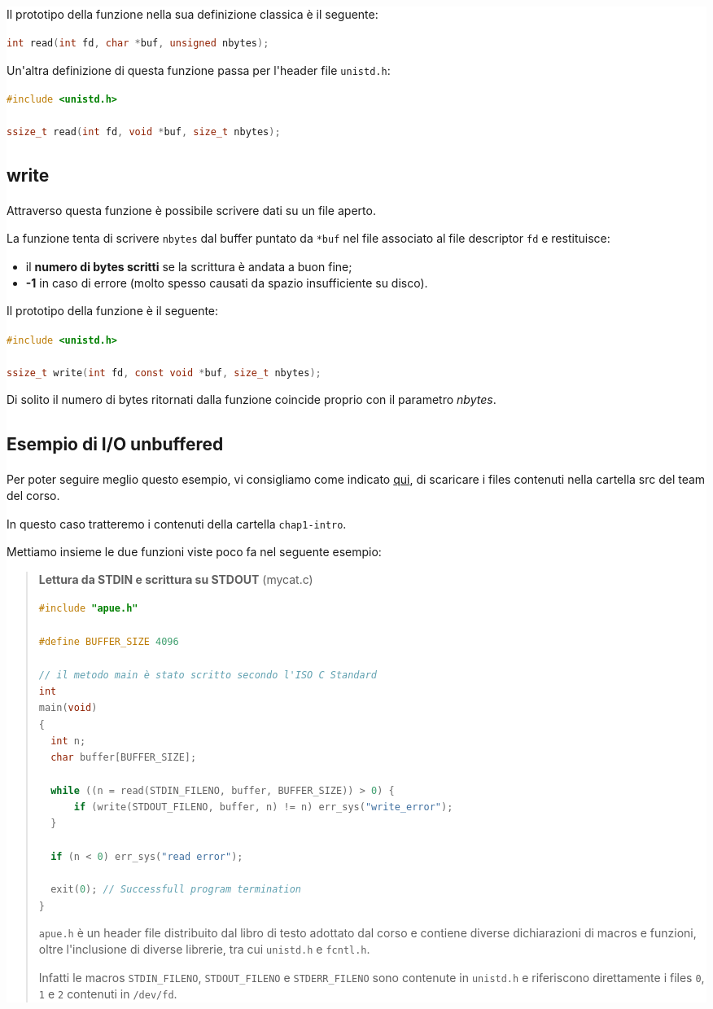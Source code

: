 Il prototipo della funzione nella sua definizione classica è il seguente:
```C
int read(int fd, char *buf, unsigned nbytes);
```

Un'altra definizione di questa funzione passa per l'header file `unistd.h`:
```C
#include <unistd.h>

ssize_t read(int fd, void *buf, size_t nbytes);
```

## write
Attraverso questa funzione è possibile scrivere dati su un file aperto.

La funzione tenta di scrivere `nbytes` dal buffer puntato da `*buf` nel file associato al file descriptor `fd` e restituisce:
- il **numero di bytes scritti** se la scrittura è andata a buon fine;
- **-1** in caso di errore (molto spesso causati da spazio insufficiente su disco).

Il prototipo della funzione è il seguente:
```C
#include <unistd.h>

ssize_t write(int fd, const void *buf, size_t nbytes);
```

Di solito il numero di bytes ritornati dalla funzione coincide proprio con il parametro *nbytes*.

## Esempio di I/O unbuffered
Per poter seguire meglio questo esempio, vi consigliamo come indicato [qui](#note-importanti), di scaricare i files contenuti nella cartella src del team del corso.

In questo caso tratteremo i contenuti della cartella `chap1-intro`.

Mettiamo insieme le due funzioni viste poco fa nel seguente esempio:

> **Lettura da STDIN e scrittura su STDOUT** (mycat.c)
> 
>```C
>#include "apue.h"
>
>#define BUFFER_SIZE 4096
>
>// il metodo main è stato scritto secondo l'ISO C Standard
>int 
>main(void)
>{
>   int n;
>   char buffer[BUFFER_SIZE];
>
>   while ((n = read(STDIN_FILENO, buffer, BUFFER_SIZE)) > 0) {
>       if (write(STDOUT_FILENO, buffer, n) != n) err_sys("write_error"); 
>   }
>
>   if (n < 0) err_sys("read error");
>
>   exit(0); // Successfull program termination
>} 
>```
> `apue.h` è un header file distribuito dal libro di testo adottato dal corso e contiene diverse dichiarazioni di macros e funzioni, oltre l'inclusione di diverse librerie, tra cui `unistd.h` e `fcntl.h`.
>
> Infatti le macros `STDIN_FILENO`, `STDOUT_FILENO` e `STDERR_FILENO` sono contenute in `unistd.h` e riferiscono direttamente i files `0`, `1` e `2` contenuti in `/dev/fd`.
>